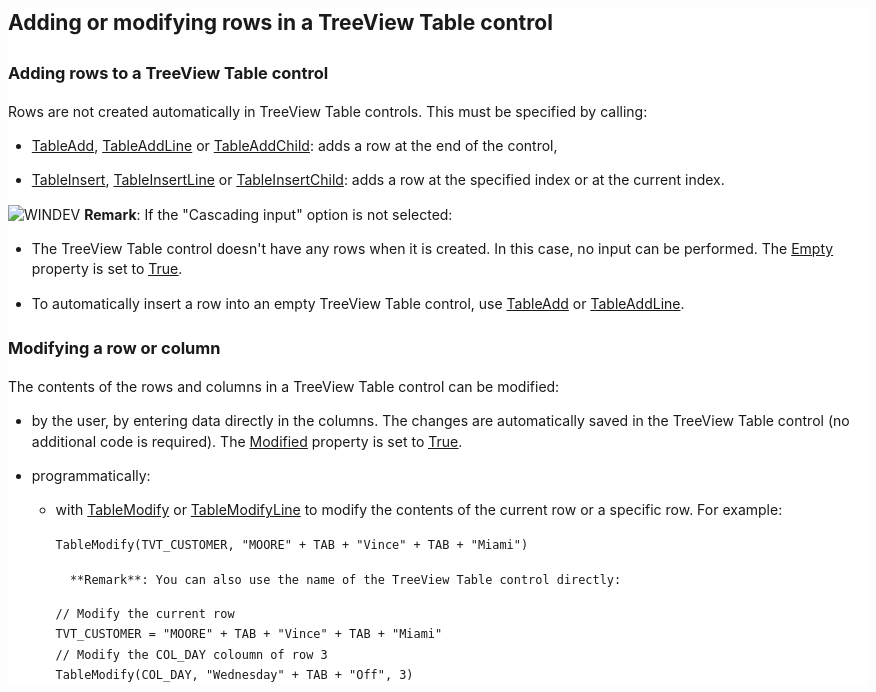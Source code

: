 


<a name="NOTE3"></a>
<a name="NOTE3_1"></a>


## Adding or modifying rows in a TreeView Table control
<a name="adding_modifying_rows_treeview_table_control_ELTTEXTE000724"></a>


### Adding rows to a TreeView Table control
<a name="adding_rows_treeview_table_control_ELTPARAGRAPHE000117"></a>

Rows are not created automatically in TreeView Table controls. This must be specified by calling:

- [TableAdd](../WDLang1/3074017.md), [TableAddLine](../WDLang1/3074006.md) or [TableAddChild](../WDLang1/1000010004.md): adds a row at the end of the control, 

- [TableInsert](../WDLang1/3074025.md), [TableInsertLine](../WDLang1/3074026.md) or [TableInsertChild](../WDLang1/1000010005.md): adds a row at the specified index or at the current index. 


![WINDEV](https://doc.pcsoft.fr/ext/images/us/WD.png) **Remark**: If the "Cascading input" option is not selected:

- The TreeView Table control doesn't have any rows when it is created. In this case, no input can be performed. The [Empty](../Proprietes/2510126.md) property is set to <u><u><u><u>True</u></u></u></u>.

- To automatically insert a row into an empty TreeView Table control, use [TableAdd](../WDLang1/3074017.md) or [TableAddLine](../WDLang1/3074006.md).



<a name="NOTE3_2"></a>


### Modifying a row or column
<a name="modifying_row_column_ELTPARAGRAPHE000165"></a>

The contents of the rows and columns in a TreeView Table control can be modified:

- by the user, by entering data directly in the columns. The changes are automatically saved in the TreeView Table control (no additional code is required). The [Modified](../Proprietes/2510080.md) property is set to <u><u><u><u>True</u></u></u></u>.

- programmatically:

	- with [TableModify](../WDLang1/3074019.md) or [TableModifyLine](../WDLang1/3074028.md) to modify the contents of the current row or a specific row.
			For example: 
			
		```wl
		TableModify(TVT_CUSTOMER, "MOORE" + TAB + "Vince" + TAB + "Miami")
		```

			**Remark**: You can also use the name of the TreeView Table control directly: 
			
		```wl
		// Modify the current row
		TVT_CUSTOMER = "MOORE" + TAB + "Vince" + TAB + "Miami"
		// Modify the COL_DAY coloumn of row 3
		TableModify(COL_DAY, "Wednesday" + TAB + "Off", 3)
		```
